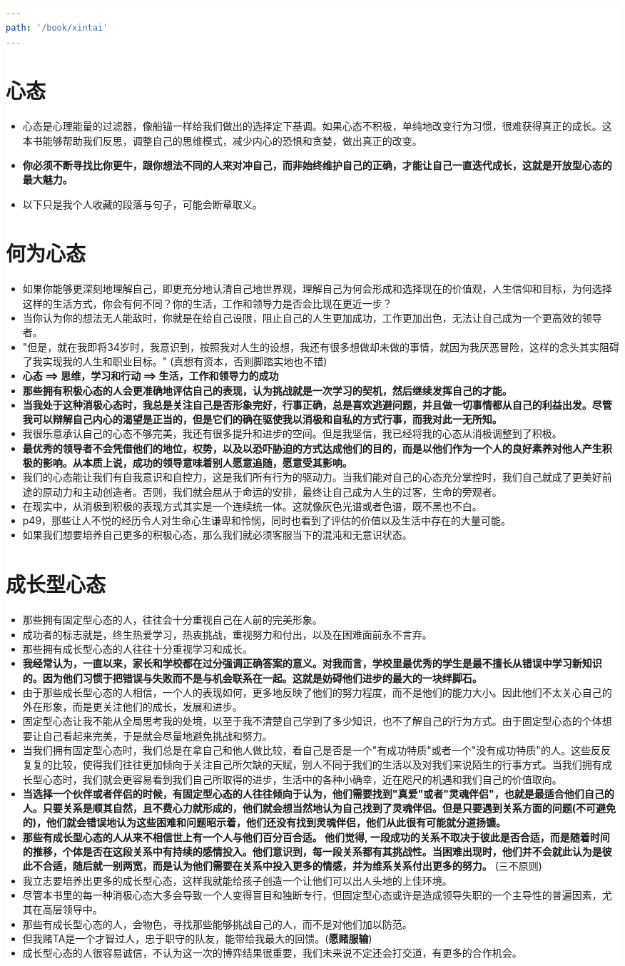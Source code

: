```yaml
---
path: '/book/xintai'
---
```


# 心态

- 心态是心理能量的过滤器，像船锚一样给我们做出的选择定下基调。如果心态不积极，单纯地改变行为习惯，很难获得真正的成长。这本书能够帮助我们反思，调整自己的思维模式，减少内心的恐惧和贪婪，做出真正的改变。
- **你必须不断寻找比你更牛，跟你想法不同的人来对冲自己，而非始终维护自己的正确，才能让自己一直迭代成长，这就是开放型心态的最大魅力。**

- 以下只是我个人收藏的段落与句子，可能会断章取义。

# 何为心态

- 如果你能够更深刻地理解自己，即更充分地认清自己地世界观，理解自己为何会形成和选择现在的价值观，人生信仰和目标，为何选择这样的生活方式，你会有何不同？你的生活，工作和领导力是否会比现在更近一步？
- 当你认为你的想法无人能敌时，你就是在给自己设限，阻止自己的人生更加成功，工作更加出色，无法让自己成为一个更高效的领导者。
- "但是，就在我即将34岁时，我意识到，按照我对人生的设想，我还有很多想做却未做的事情，就因为我厌恶冒险，这样的念头其实阻碍了我实现我的人生和职业目标。" (真想有资本，否则脚踏实地也不错)
- **心态 ==> 思维，学习和行动 ==> 生活，工作和领导力的成功**
- **那些拥有积极心态的人会更准确地评估自己的表现，认为挑战就是一次学习的契机，然后继续发挥自己的才能。**
- **当我处于这种消极心态时，我总是关注自己是否形象完好，行事正确，总是喜欢逃避问题，并且做一切事情都从自己的利益出发。尽管我可以辩解自己内心的渴望是正当的，但是它们的确在驱使我以消极和自私的方式行事，而我对此一无所知。**
- 我很乐意承认自己的心态不够完美，我还有很多提升和进步的空间。但是我坚信，我已经将我的心态从消极调整到了积极。
- **最优秀的领导者不会凭借他们的地位，权势，以及以恐吓胁迫的方式达成他们的目的，而是以他们作为一个人的良好素养对他人产生积极的影响。从本质上说，成功的领导意味着别人愿意追随，愿意受其影响。**
- 我们的心态能让我们有自我意识和自控力，这是我们所有行为的驱动力。当我们能对自己的心态充分掌控时，我们自己就成了更美好前途的原动力和主动创造者。否则，我们就会屈从于命运的安排，最终让自己成为人生的过客，生命的旁观者。
- 在现实中，从消极到积极的表现方式其实是一个连续统一体。这就像灰色光谱或者色谱，既不黑也不白。
- p49，那些让人不悦的经历令人对生命心生谦卑和怜悯，同时也看到了评估的价值以及生活中存在的大量可能。
- 如果我们想要培养自己更多的积极心态，那么我们就必须客服当下的混沌和无意识状态。

# 成长型心态

- 那些拥有固定型心态的人，往往会十分重视自己在人前的完美形象。
- 成功者的标志就是，终生热爱学习，热衷挑战，重视努力和付出，以及在困难面前永不言弃。
- 那些拥有成长型心态的人往往十分重视学习和成长。
- **我经常认为，一直以来，家长和学校都在过分强调正确答案的意义。对我而言，学校里最优秀的学生是最不擅长从错误中学习新知识的。因为他们习惯于把错误与失败而不是与机会联系在一起。这就是妨碍他们进步的最大的一块绊脚石。**
- 由于那些成长型心态的人相信，一个人的表现如何，更多地反映了他们的努力程度，而不是他们的能力大小。因此他们不太关心自己的外在形象，而是更关注他们的成长，发展和进步。
- 固定型心态让我不能从全局思考我的处境，以至于我不清楚自己学到了多少知识，也不了解自己的行为方式。由于固定型心态的个体想要让自己看起来完美，于是就会尽量地避免挑战和努力。
- 当我们拥有固定型心态时，我们总是在拿自己和他人做比较，看自己是否是一个"有成功特质"或者一个"没有成功特质"的人。这些反反复复的比较，使得我们往往更加倾向于关注自己所欠缺的天赋，别人不同于我们的生活以及对我们来说陌生的行事方式。当我们拥有成长型心态时，我们就会更容易看到我们自己所取得的进步，生活中的各种小确幸，近在咫尺的机遇和我们自己的价值取向。
- **当选择一个伙伴或者伴侣的时候，有固定型心态的人往往倾向于认为，他们需要找到"真爱"或者"灵魂伴侣"，也就是最适合他们自己的人。只要关系是顺其自然，且不费心力就形成的，他们就会想当然地认为自己找到了灵魂伴侣。但是只要遇到关系方面的问题(不可避免的)，他们就会错误地认为这些困难和问题昭示着，他们还没有找到灵魂伴侣，他们从此很有可能就分道扬镳。**
- **那些有成长型心态的人从来不相信世上有一个人与他们百分百合适。 他们觉得, 一段成功的关系不取决于彼此是否合适，而是随着时间的推移，个体是否在这段关系中有持续的感情投入。他们意识到，每一段关系都有其挑战性。当困难出现时，他们并不会就此认为是彼此不合适，随后就一别两宽，而是认为他们需要在关系中投入更多的情感，并为维系关系付出更多的努力。** (三不原则)
- 我立志要培养出更多的成长型心态，这样我就能给孩子创造一个让他们可以出人头地的上佳环境。
- 尽管本书里的每一种消极心态大多会导致一个人变得盲目和独断专行，但固定型心态或许是造成领导失职的一个主导性的普遍因素，尤其在高层领导中。
- 那些有成长型心态的人，会物色，寻找那些能够挑战自己的人，而不是对他们加以防范。
- 但我赌TA是一个才智过人，忠于职守的队友，能带给我最大的回馈。(**愿赌服输**)
- 成长型心态的人很容易诚信，不认为这一次的博弈结果很重要，我们未来说不定还会打交道，有更多的合作机会。
